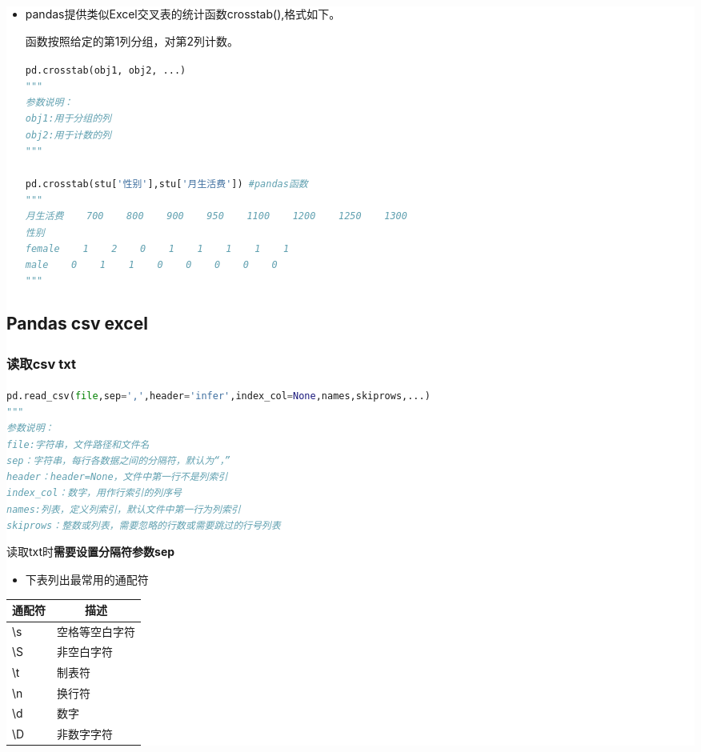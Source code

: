 - pandas提供类似Excel交叉表的统计函数crosstab(),格式如下。

  函数按照给定的第1列分组，对第2列计数。

  ```python
  pd.crosstab(obj1, obj2, ...)
  """
  参数说明：
  obj1:用于分组的列
  obj2:用于计数的列
  """
  
  pd.crosstab(stu['性别'],stu['月生活费']) #pandas函数
  """
  月生活费    700    800    900    950    1100    1200    1250    1300
  性别                                
  female    1    2    0    1    1    1    1    1
  male    0    1    1    0    0    0    0    0
  """
  ```

## Pandas csv excel

### 读取csv txt

```python
pd.read_csv(file,sep=',',header='infer',index_col=None,names,skiprows,...)
"""
参数说明：
file:字符串，文件路径和文件名
sep：字符串，每行各数据之间的分隔符，默认为“，”
header：header=None，文件中第一行不是列索引
index_col：数字，用作行索引的列序号
names:列表，定义列索引，默认文件中第一行为列索引
skiprows：整数或列表，需要忽略的行数或需要跳过的行号列表
```

读取txt时**需要设置分隔符参数sep**

- 下表列出最常用的通配符

| 通配符 | 描述           |
| ------ | -------------- |
| \s     | 空格等空白字符 |
| \S     | 非空白字符     |
| \t     | 制表符         |
| \n     | 换行符         |
| \d     | 数字           |
| \D     | 非数字字符     |
